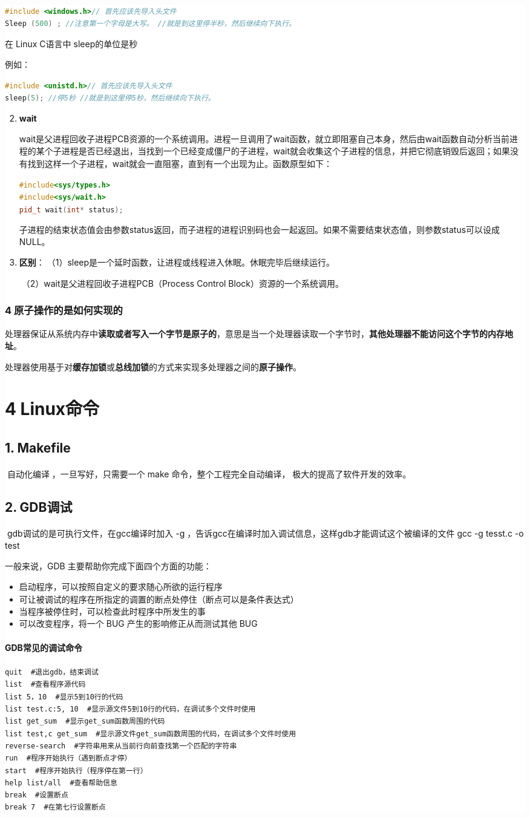    ```c++
   #include <windows.h>// 首先应该先导入头文件 
   Sleep (500) ; //注意第一个字母是大写。 //就是到这里停半秒，然后继续向下执行。
   ```

   在 Linux C语言中 sleep的单位是秒

   例如：

   ```c++
   #include <unistd.h>// 首先应该先导入头文件 
   sleep(5); //停5秒 //就是到这里停5秒，然后继续向下执行。
   ```

2. **wait**

   wait是父进程回收子进程PCB资源的一个系统调用。进程一旦调用了wait函数，就立即阻塞自己本身，然后由wait函数自动分析当前进程的某个子进程是否已经退出，当找到一个已经变成僵尸的子进程，wait就会收集这个子进程的信息，并把它彻底销毁后返回；如果没有找到这样一个子进程，wait就会一直阻塞，直到有一个出现为止。函数原型如下：

   ```c++
   #include<sys/types.h>   
   #include<sys/wait.h>     
   pid_t wait(int* status);  
   ```

   子进程的结束状态值会由参数status返回，而子进程的进程识别码也会一起返回。如果不需要结束状态值，则参数status可以设成 NULL。

3. **区别**： （1）sleep是一个延时函数，让进程或线程进入休眠。休眠完毕后继续运行。

   ​			 （2）wait是父进程回收子进程PCB（Process Control Block）资源的一个系统调用。

### 4 原子操作的是如何实现的

​		处理器保证从系统内存中**读取或者写入一个字节是原子的**，意思是当一个处理器读取一个字节时，**其他处理器不能访问这个字节的内存地址**。

​		处理器使用基于对**缓存加锁**或**总线加锁**的方式来实现多处理器之间的**原子操作**。

# 4  Linux命令

## 1. Makefile

​		自动化编译 ，一旦写好，只需要一个 make 命令，整个工程完全自动编译， 极大的提高了软件开发的效率。

## 2. GDB调试

​		gdb调试的是可执行文件，在gcc编译时加入 -g ，告诉gcc在编译时加入调试信息，这样gdb才能调试这个被编译的文件 gcc -g tesst.c -o test

一般来说，GDB 主要帮助你完成下面四个方面的功能：

-  启动程序，可以按照自定义的要求随心所欲的运行程序
-  可让被调试的程序在所指定的调置的断点处停住（断点可以是条件表达式）
-  当程序被停住时，可以检查此时程序中所发生的事
-  可以改变程序，将一个 BUG 产生的影响修正从而测试其他 BUG

#### GDB常见的调试命令

```shell
quit  #退出gdb，结束调试
list  #查看程序源代码
list 5，10  #显示5到10行的代码
list test.c:5, 10  #显示源文件5到10行的代码，在调试多个文件时使用
list get_sum  #显示get_sum函数周围的代码
list test,c get_sum  #显示源文件get_sum函数周围的代码，在调试多个文件时使用
reverse-search  #字符串用来从当前行向前查找第一个匹配的字符串
run  #程序开始执行（遇到断点才停）
start  #程序开始执行（程序停在第一行）
help list/all  #查看帮助信息
break  #设置断点
break 7  #在第七行设置断点
```